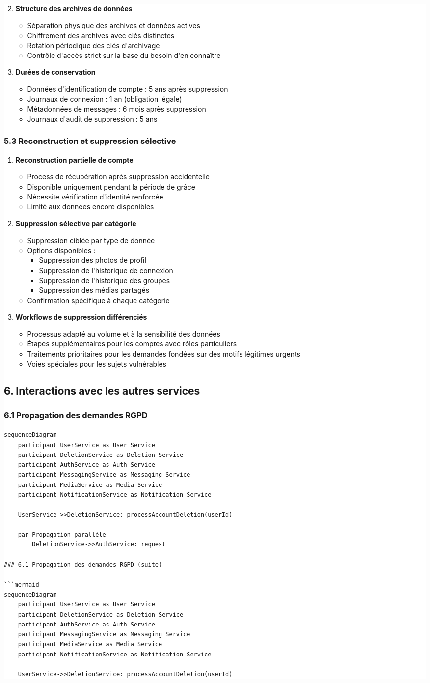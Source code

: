 2. **Structure des archives de données**
   - Séparation physique des archives et données actives
   - Chiffrement des archives avec clés distinctes
   - Rotation périodique des clés d'archivage
   - Contrôle d'accès strict sur la base du besoin d'en connaître

3. **Durées de conservation**
   - Données d'identification de compte : 5 ans après suppression
   - Journaux de connexion : 1 an (obligation légale)
   - Métadonnées de messages : 6 mois après suppression
   - Journaux d'audit de suppression : 5 ans

### 5.3 Reconstruction et suppression sélective

1. **Reconstruction partielle de compte**
   - Process de récupération après suppression accidentelle
   - Disponible uniquement pendant la période de grâce
   - Nécessite vérification d'identité renforcée
   - Limité aux données encore disponibles

2. **Suppression sélective par catégorie**
   - Suppression ciblée par type de donnée
   - Options disponibles :
     - Suppression des photos de profil
     - Suppression de l'historique de connexion
     - Suppression de l'historique des groupes
     - Suppression des médias partagés
   - Confirmation spécifique à chaque catégorie

3. **Workflows de suppression différenciés**
   - Processus adapté au volume et à la sensibilité des données
   - Étapes supplémentaires pour les comptes avec rôles particuliers
   - Traitements prioritaires pour les demandes fondées sur des motifs légitimes urgents
   - Voies spéciales pour les sujets vulnérables

## 6. Interactions avec les autres services

### 6.1 Propagation des demandes RGPD

```mermaid
sequenceDiagram
    participant UserService as User Service
    participant DeletionService as Deletion Service
    participant AuthService as Auth Service
    participant MessagingService as Messaging Service
    participant MediaService as Media Service
    participant NotificationService as Notification Service
    
    UserService->>DeletionService: processAccountDeletion(userId)
    
    par Propagation parallèle
        DeletionService->>AuthService: request

### 6.1 Propagation des demandes RGPD (suite)

```mermaid
sequenceDiagram
    participant UserService as User Service
    participant DeletionService as Deletion Service
    participant AuthService as Auth Service
    participant MessagingService as Messaging Service
    participant MediaService as Media Service
    participant NotificationService as Notification Service
    
    UserService->>DeletionService: processAccountDeletion(userId)
```